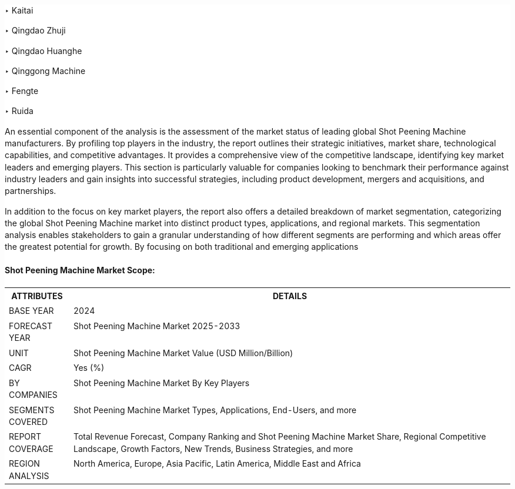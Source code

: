 ‣ Kaitai

‣ Qingdao Zhuji

‣ Qingdao Huanghe

‣ Qinggong Machine

‣ Fengte

‣ Ruida

An essential component of the analysis is the assessment of the market status of leading global Shot Peening Machine manufacturers. By profiling top players in the industry, the report outlines their strategic initiatives, market share, technological capabilities, and competitive advantages. It provides a comprehensive view of the competitive landscape, identifying key market leaders and emerging players. This section is particularly valuable for companies looking to benchmark their performance against industry leaders and gain insights into successful strategies, including product development, mergers and acquisitions, and partnerships.

In addition to the focus on key market players, the report also offers a detailed breakdown of market segmentation, categorizing the global Shot Peening Machine market into distinct product types, applications, and regional markets. This segmentation analysis enables stakeholders to gain a granular understanding of how different segments are performing and which areas offer the greatest potential for growth. By focusing on both traditional and emerging applications

<h4>Shot Peening Machine Market Scope:</h4>
<table>
<tr>
<th>ATTRIBUTES</th>
<th>DETAILS</th>
</tr>
<tr>
<td>BASE YEAR</td>
<td>2024</td>
</tr>
<tr>
<td>FORECAST YEAR</td>
<td>Shot Peening Machine Market 2025-2033</td>
</tr>
<tr>
<td>UNIT</td>
<td>Shot Peening Machine Market Value (USD Million/Billion)</td>
<tr>
<td>CAGR</td>
<td>Yes (%)</td>
</tr>
</tr>
<tr>
<td>BY COMPANIES</td>
<td>Shot Peening Machine Market By Key Players</td>
</tr>
<tr>
<td>SEGMENTS COVERED</td>
<td>Shot Peening Machine Market Types, Applications, End-Users, and more</td>
</tr>
<tr>
<td>REPORT COVERAGE</td>
<td>Total Revenue Forecast, Company Ranking and Shot Peening Machine Market Share, Regional Competitive Landscape, Growth Factors, New Trends, Business Strategies, and more</td>
</tr>
<tr>
<td>REGION ANALYSIS</td>
<td>North America, Europe, Asia Pacific, Latin America, Middle East and Africa</td>
</tr>
</table>
